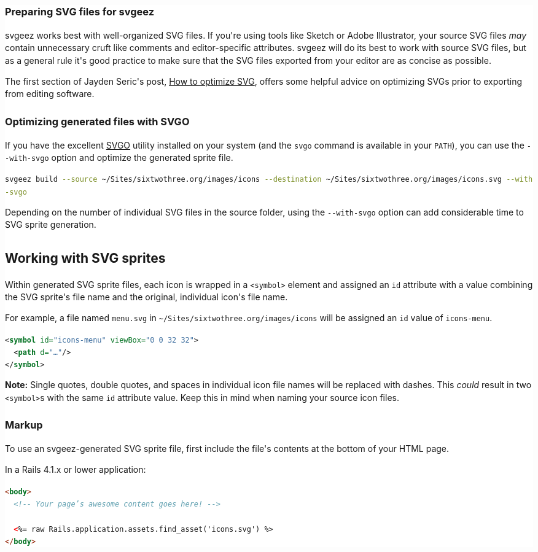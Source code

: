 ### Preparing SVG files for svgeez

svgeez works best with well-organized SVG files. If you're using tools like Sketch or Adobe Illustrator, your source SVG files _may_ contain unnecessary cruft like comments and editor-specific attributes. svgeez will do its best to work with source SVG files, but as a general rule it's good practice to make sure that the SVG files exported from your editor are as concise as possible.

The first section of Jayden Seric's post, [How to optimize SVG](http://jaydenseric.com/blog/how-to-optimize-svg), offers some helpful advice on optimizing SVGs prior to exporting from editing software.

### Optimizing generated files with SVGO

If you have the excellent [SVGO](https://github.com/svg/svgo) utility installed on your system (and the `svgo` command is available in your `PATH`), you can use the `--with-svgo` option and optimize the generated sprite file.

```sh
svgeez build --source ~/Sites/sixtwothree.org/images/icons --destination ~/Sites/sixtwothree.org/images/icons.svg --with-svgo
```

Depending on the number of individual SVG files in the source folder, using the `--with-svgo` option can add considerable time to SVG sprite generation.

## Working with SVG sprites

Within generated SVG sprite files, each icon is wrapped in a `<symbol>` element and assigned an `id` attribute with a value combining the SVG sprite's file name and the original, individual icon's file name.

For example, a file named `menu.svg` in `~/Sites/sixtwothree.org/images/icons` will be assigned an `id` value of `icons-menu`.

```svg
<symbol id="icons-menu" viewBox="0 0 32 32">
  <path d="…"/>
</symbol>
```

**Note:** Single quotes, double quotes, and spaces in individual icon file names will be replaced with dashes. This _could_ result in two `<symbol>`s with the same `id` attribute value. Keep this in mind when naming your source icon files.

### Markup

To use an svgeez-generated SVG sprite file, first include the file's contents at the bottom of your HTML page.

In a Rails 4.1.x or lower application:

```html
<body>
  <!-- Your page’s awesome content goes here! -->

  <%= raw Rails.application.assets.find_asset('icons.svg') %>
</body>
```
